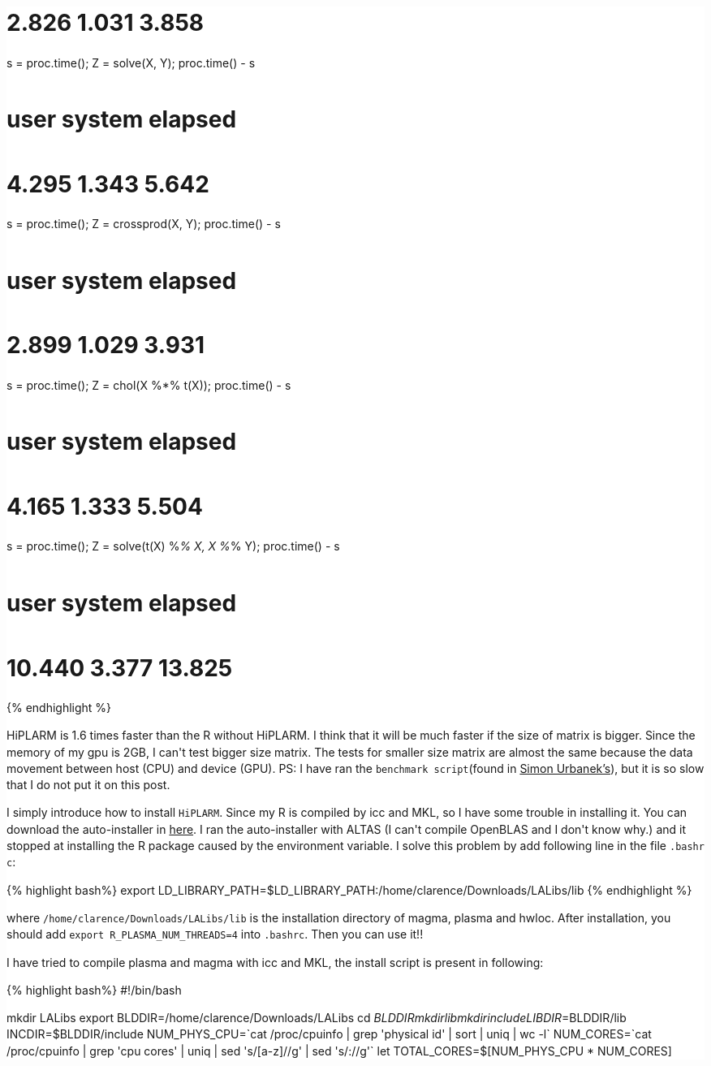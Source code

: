 # 2.826   1.031   3.858
s = proc.time(); Z = solve(X, Y); proc.time() - s
#  user  system elapsed
# 4.295   1.343   5.642
s = proc.time(); Z = crossprod(X, Y); proc.time() - s
#  user  system elapsed
# 2.899   1.029   3.931
s = proc.time(); Z = chol(X %*% t(X)); proc.time() - s
#  user  system elapsed
# 4.165   1.333   5.504
s = proc.time(); Z = solve(t(X) %*% X, X %*% Y); proc.time() - s
#   user  system elapsed
# 10.440   3.377  13.825
{% endhighlight %}

HiPLARM is 1.6 times faster than the R without HiPLARM. I think that it will be much faster if the size of matrix is bigger. Since the memory of my gpu is 2GB, I can't test bigger size matrix. The tests for smaller size matrix are almost the same because the data movement between host (CPU) and device (GPU). PS: I have ran the `benchmark script`(found in [Simon Urbanek’s](http://r.research.att.com/benchmarks/)), but it is so slow that I do not put it on this post.

I simply introduce how to install `HiPLARM`. Since my R is compiled by icc and MKL, so I have some trouble in installing it. You can download the auto-installer in [here](http://www.hiplar.org/download.html). I ran the auto-installer with ALTAS (I can't compile OpenBLAS and I don't know why.) and it stopped at installing the R package caused by the environment variable. I solve this problem by add following line in the file `.bashrc`:

{% highlight bash%}
export LD_LIBRARY_PATH=$LD_LIBRARY_PATH:/home/clarence/Downloads/LALibs/lib
{% endhighlight %}

where `/home/clarence/Downloads/LALibs/lib` is the installation directory of magma, plasma and hwloc. After installation, you should add `export R_PLASMA_NUM_THREADS=4` into `.bashrc`. Then you can use it!!

I have tried to compile plasma and magma with icc and MKL, the install script is present in following:

{% highlight bash%}
#!/bin/bash

mkdir LALibs
export BLDDIR=/home/clarence/Downloads/LALibs
cd $BLDDIR
mkdir lib
mkdir include
LIBDIR=$BLDDIR/lib
INCDIR=$BLDDIR/include
NUM_PHYS_CPU=`cat /proc/cpuinfo | grep 'physical id' | sort | uniq | wc -l`
NUM_CORES=`cat /proc/cpuinfo | grep 'cpu cores' | uniq | sed 's/[a-z]//g' | sed 's/://g'`
let TOTAL_CORES=$[NUM_PHYS_CPU * NUM_CORES]
